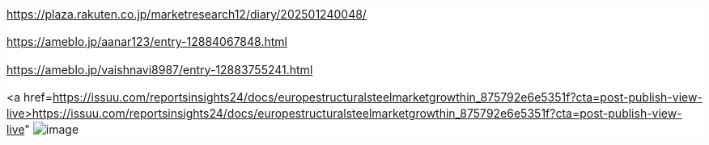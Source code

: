 <a href=https://plaza.rakuten.co.jp/marketresearch12/diary/202501240048/>https://plaza.rakuten.co.jp/marketresearch12/diary/202501240048/</a>

<a href=https://ameblo.jp/aanar123/entry-12884067848.html>https://ameblo.jp/aanar123/entry-12884067848.html</a>

<a href=https://ameblo.jp/vaishnavi8987/entry-12883755241.html>https://ameblo.jp/vaishnavi8987/entry-12883755241.html</a>

<a href=https://issuu.com/reportsinsights24/docs/europestructuralsteelmarketgrowthin_875792e6e5351f?cta=post-publish-view-live>https://issuu.com/reportsinsights24/docs/europestructuralsteelmarketgrowthin_875792e6e5351f?cta=post-publish-view-live</a>"
![image](https://github.com/user-attachments/assets/5742c555-8cc4-4c24-a8f8-d1ddd997573e)

